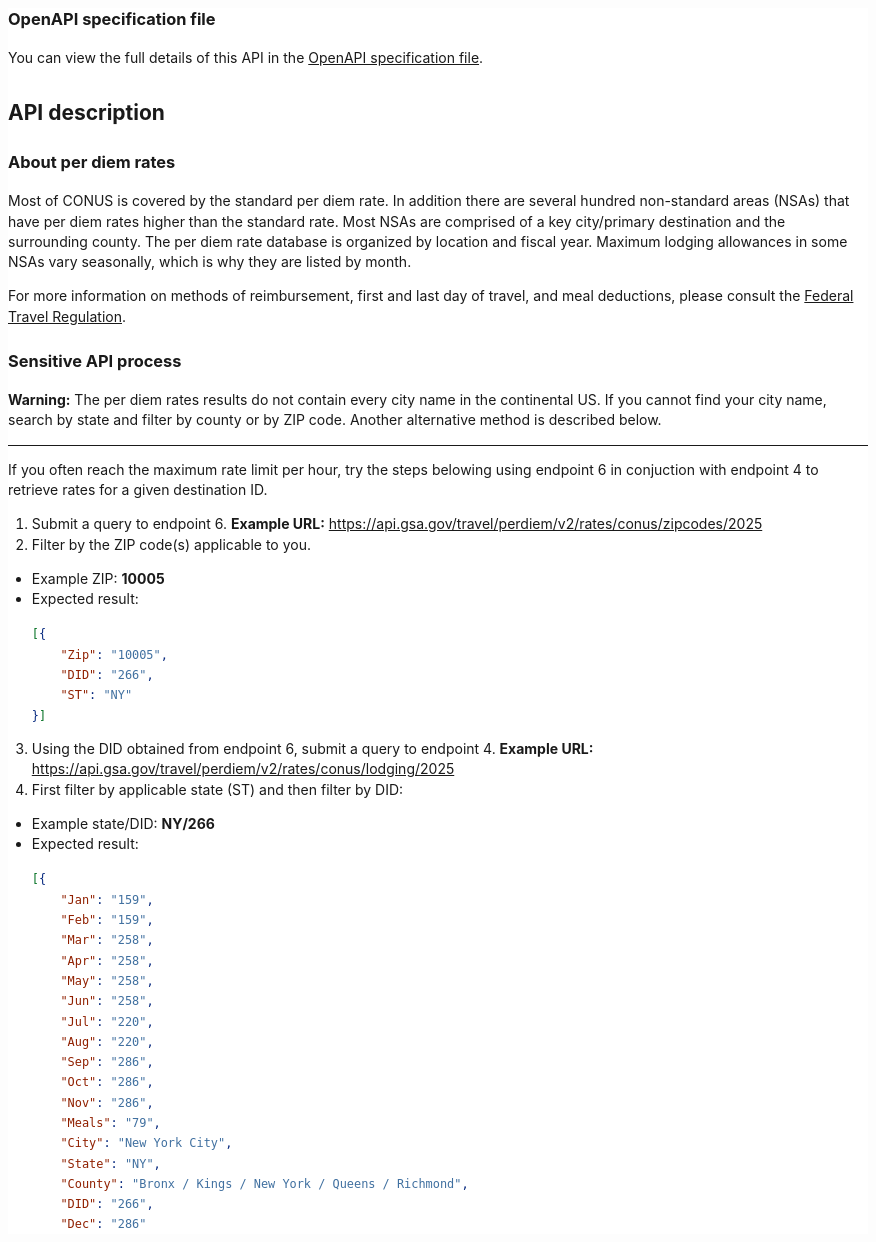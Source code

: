 ### OpenAPI specification file

You can view the full details of this API in the <a href="v2/openapi.yaml">OpenAPI specification file</a>.

## API description

### About per diem rates

Most of CONUS is covered by the standard per diem rate. In addition there are several hundred non-standard areas (NSAs) that have per diem rates higher than the standard rate. Most NSAs are comprised of a key city/primary destination and the surrounding county. The per diem rate database is organized by location and fiscal year. Maximum lodging allowances in some NSAs vary seasonally, which is why they are listed by month.

For more information on methods of reimbursement, first and last day of travel, and meal deductions, please consult the [Federal Travel Regulation](https://www.ecfr.gov/current/title-41/subtitle-F).

### Sensitive API process

**Warning:** The per diem rates results do not contain every city name in the continental US. If you cannot find your city name, search by state and filter by county or by ZIP code. Another alternative method is described below.

---

If you often reach the maximum rate limit per hour, try the steps belowing using endpoint 6 in conjuction with endpoint 4 to retrieve rates for a given destination ID.

1. Submit a query to endpoint 6. **Example URL:** https://api.gsa.gov/travel/perdiem/v2/rates/conus/zipcodes/2025
2. Filter by the ZIP code(s) applicable to you.
  - Example ZIP: **10005**
  - Expected result: 
    ```json
    [{
        "Zip": "10005",
        "DID": "266",
        "ST": "NY"
    }]
    ```
3. Using the DID obtained from endpoint 6, submit a query to endpoint 4. **Example URL:** https://api.gsa.gov/travel/perdiem/v2/rates/conus/lodging/2025
4. First filter by applicable state (ST) and then filter by DID:
  - Example state/DID: **NY/266**
  - Expected result:
    ```json
    [{
        "Jan": "159",
        "Feb": "159",
        "Mar": "258",
        "Apr": "258",
        "May": "258",
        "Jun": "258",
        "Jul": "220",
        "Aug": "220",
        "Sep": "286",
        "Oct": "286",
        "Nov": "286",
        "Meals": "79",
        "City": "New York City",
        "State": "NY",
        "County": "Bronx / Kings / New York / Queens / Richmond",
        "DID": "266",
        "Dec": "286"